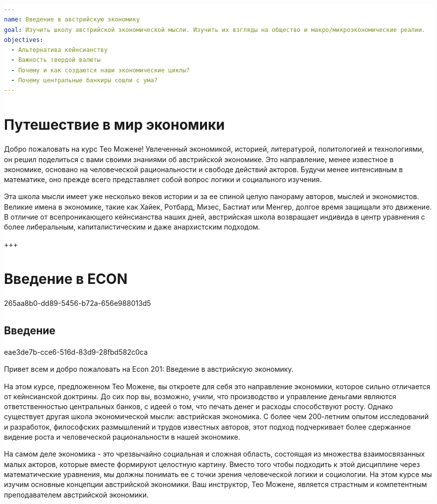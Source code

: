 ```yaml
---
name: Введение в австрийскую экономику
goal: Изучить школу австрийской экономической мысли. Изучить их взгляды на общество и макро/микроэкономические реалии.
objectives:
  - Альтернатива кейнсианству
  - Важность твердой валюты
  - Почему и как создаются наши экономические циклы?
  - Почему центральные банкиры сошли с ума?
---
```


# Путешествие в мир экономики

Добро пожаловать на курс Тео Можене! Увлеченный экономикой, историей, литературой, политологией и технологиями, он решил поделиться с вами своими знаниями об австрийской экономике. Это направление, менее известное в экономике, основано на человеческой рациональности и свободе действий акторов. Будучи менее интенсивным в математике, оно прежде всего представляет собой вопрос логики и социального изучения.

Эта школа мысли имеет уже несколько веков истории и за ее спиной целую панораму авторов, мыслей и экономистов. Великие имена в экономике, такие как Хайек, Ротбард, Мизес, Бастиат или Менгер, долгое время защищали это движение. В отличие от всепроникающего кейнсианства наших дней, австрийская школа возвращает индивида в центр уравнения с более либеральным, капиталистическим и даже анархистским подходом.

+++

# Введение в ECON
<partId>265aa8b0-dd89-5456-b72a-656e988013d5</partId>

## Введение
<chapterId>eae3de7b-cce6-516d-83d9-28fbd582c0ca</chapterId>

Привет всем и добро пожаловать на Econ 201: Введение в австрийскую экономику.

На этом курсе, предложенном Тео Можене, вы откроете для себя это направление экономики, которое сильно отличается от кейнсианской доктрины. До сих пор вы, возможно, учили, что производство и управление деньгами являются ответственностью центральных банков, с идеей о том, что печать денег и расходы способствуют росту. Однако существует другая школа экономической мысли: австрийская экономика. С более чем 200-летним опытом исследований и разработок, философских размышлений и трудов известных авторов, этот подход подчеркивает более сдержанное видение роста и человеческой рациональности в нашей экономике.

На самом деле экономика - это чрезвычайно социальная и сложная область, состоящая из множества взаимосвязанных малых акторов, которые вместе формируют целостную картину. Вместо того чтобы подходить к этой дисциплине через математические уравнения, мы должны понимать ее с точки зрения человеческой логики и социологии. На этом курсе мы изучим основные концепции австрийской экономики. Ваш инструктор, Тео Можене, является страстным и компетентным преподавателем австрийской экономики.
